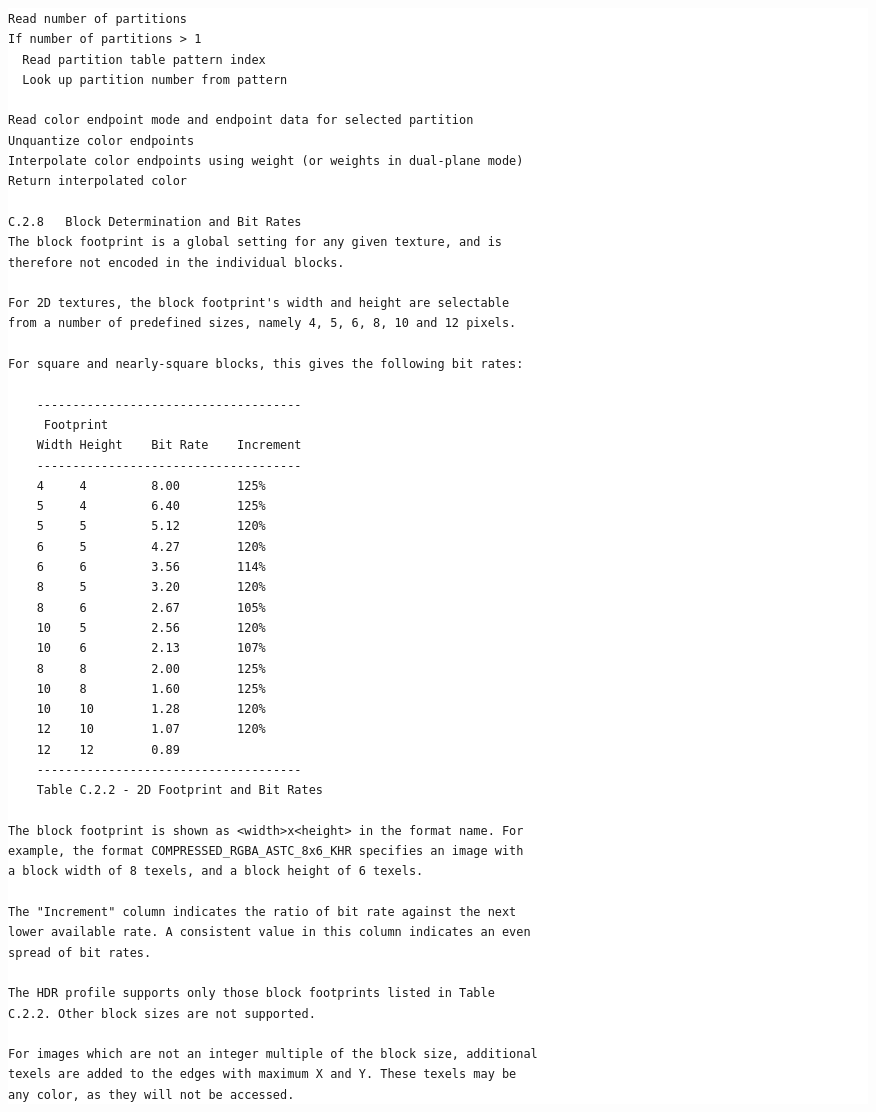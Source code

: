     Read number of partitions
    If number of partitions > 1
      Read partition table pattern index
      Look up partition number from pattern

    Read color endpoint mode and endpoint data for selected partition
    Unquantize color endpoints
    Interpolate color endpoints using weight (or weights in dual-plane mode)
    Return interpolated color

    C.2.8   Block Determination and Bit Rates
    The block footprint is a global setting for any given texture, and is
    therefore not encoded in the individual blocks.

    For 2D textures, the block footprint's width and height are selectable
    from a number of predefined sizes, namely 4, 5, 6, 8, 10 and 12 pixels.

    For square and nearly-square blocks, this gives the following bit rates:

        -------------------------------------
         Footprint
        Width Height    Bit Rate    Increment
        -------------------------------------
        4     4         8.00        125%
        5     4         6.40        125%
        5     5         5.12        120%
        6     5         4.27        120%
        6     6         3.56        114%
        8     5         3.20        120%
        8     6         2.67        105%
        10    5         2.56        120%
        10    6         2.13        107%
        8     8         2.00        125%
        10    8         1.60        125%
        10    10        1.28        120%
        12    10        1.07        120%
        12    12        0.89
        -------------------------------------
        Table C.2.2 - 2D Footprint and Bit Rates

    The block footprint is shown as <width>x<height> in the format name. For
    example, the format COMPRESSED_RGBA_ASTC_8x6_KHR specifies an image with
    a block width of 8 texels, and a block height of 6 texels.

    The "Increment" column indicates the ratio of bit rate against the next
    lower available rate. A consistent value in this column indicates an even
    spread of bit rates.

    The HDR profile supports only those block footprints listed in Table
    C.2.2. Other block sizes are not supported.

    For images which are not an integer multiple of the block size, additional
    texels are added to the edges with maximum X and Y. These texels may be
    any color, as they will not be accessed.
